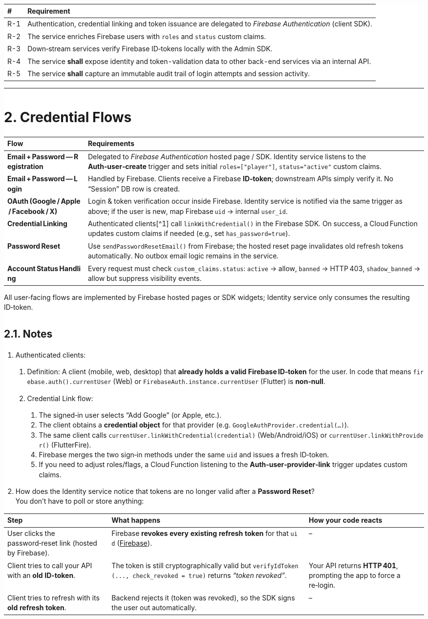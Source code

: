 |  #    |  Requirement                                                                                                    |
|:------|:----------------------------------------------------------------------------------------------------------------|
| R-1   | Authentication, credential linking and token issuance are delegated to *Firebase Authentication* (client SDK).  |
| R-2   | The service enriches Firebase users with `roles` and `status` custom claims.                                    |
| R-3   | Down‑stream services verify Firebase ID‑tokens locally with the Admin SDK.                                      |
| R-4   | The service **shall** expose identity and token-validation data to other back-end services via an internal API. |
| R-5   | The service **shall** capture an immutable audit trail of login attempts and session activity.                  |

---

# 2. Credential Flows

|  **Flow**                                 |  **Requirements**                                                                                                                                                                            |
|:------------------------------------------|:---------------------------------------------------------------------------------------------------------------------------------------------------------------------------------------------|
| **Email + Password — Registration**       | Delegated to *Firebase Authentication* hosted page / SDK. Identity service listens to the **Auth‑user‑create** trigger and sets initial `roles=["player"]`, `status="active"` custom claims. |
| **Email + Password — Login**              | Handled by Firebase. Clients receive a Firebase **ID‑token**; downstream APIs simply verify it. No “Session” DB row is created.                                                              |
| **OAuth (Google / Apple / Facebook / X)** | Login & token verification occur inside Firebase. Identity service is notified via the same trigger as above; if the user is new, map Firebase `uid` → internal `user_id`.                   |
| **Credential Linking**                    | Authenticated clients[^1] call `linkWithCredential()` in the Firebase SDK. On success, a Cloud Function updates custom claims if needed (e.g., set `has_password=true`).                     |
| **Password Reset**                        | Use `sendPasswordResetEmail()` from Firebase; the hosted reset page invalidates old refresh tokens automatically. No outbox email logic remains in the service.                              |
| **Account Status Handling**               | Every request must check `custom_claims.status`: `active` → allow, `banned` → HTTP 403, `shadow_banned` → allow but suppress visibility events.                                              |

All user‑facing flows are implemented by Firebase hosted pages or SDK widgets; Identity service only consumes the resulting ID‑token.

## 2.1. Notes

1. Authenticated clients:

   1. Definition: A client (mobile, web, desktop) that **already holds a valid Firebase ID‑token** for the user. In code that means `firebase.auth().currentUser` (Web) or `FirebaseAuth.instance.currentUser` (Flutter) is **non‑null**.
   2. Credential Link flow:

      1. The signed‑in user selects “Add Google” (or Apple, etc.).
      2. The client obtains a **credential object** for that provider (e.g. `GoogleAuthProvider.credential(…)`).
      3. The same client calls `currentUser.linkWithCredential(credential)` (Web/Android/iOS) or `currentUser.linkWithProvider()` (FlutterFire).
      4. Firebase merges the two sign‑in methods under the same `uid` and issues a fresh ID‑token.
      5. If you need to adjust roles/flags, a Cloud Function listening to the **Auth‑user‑provider‑link** trigger updates custom claims.
2. How does the Identity service notice that tokens are no longer valid after a **Password Reset**?  
   You don’t have to poll or store anything:

|  **Step**                                                 |  **What happens**                                                                                                                           |  **How your code reacts**                                             |
|:----------------------------------------------------------|:--------------------------------------------------------------------------------------------------------------------------------------------|:----------------------------------------------------------------------|
| User clicks the password‑reset link (hosted by Firebase). | Firebase **revokes every existing refresh token** for that `uid` ([Firebase](https://firebase.google.com/docs/auth/admin/manage-sessions)). | –                                                                     |
| Client tries to call your API with an **old ID‑token**.   | The token is still cryptographically valid but `verifyIdToken(..., check_revoked = true)` returns *“token revoked”*.                        | Your API returns **HTTP 401**, prompting the app to force a re‑login. |
| Client tries to refresh with its **old refresh token**.   | Backend rejects it (token was revoked), so the SDK signs the user out automatically.                                                        | –                                                                     |
